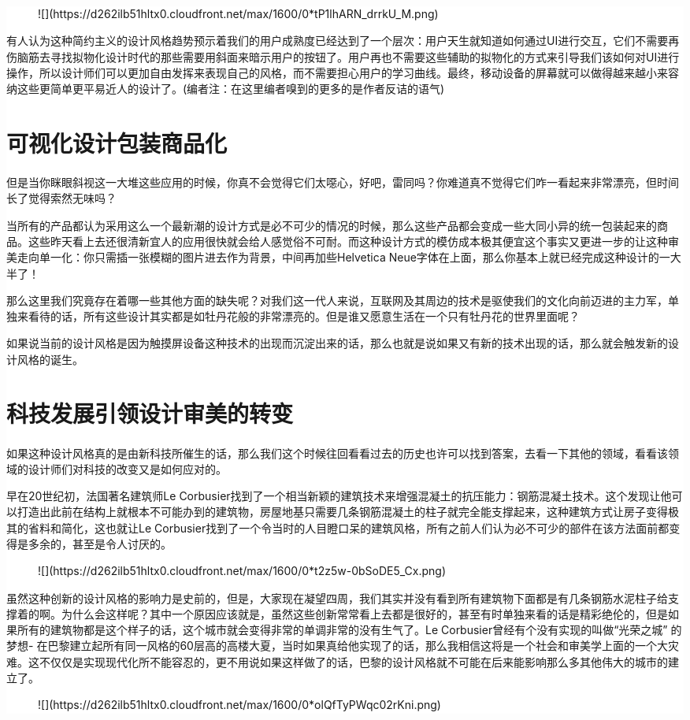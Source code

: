 <figure id="33ec" class="graf--figure">
<div class="aspectRatioPlaceholder is-locked">
<div class="aspect-ratio-fill"></div>
![](https://d262ilb51hltx0.cloudfront.net/max/1600/0*tP1lhARN_drrkU_M.png)

</div>
</figure>

有人认为这种简约主义的设计风格趋势预示着我们的用户成熟度已经达到了一个层次：用户天生就知道如何通过UI进行交互，它们不需要再伤脑筋去寻找拟物化设计时代的那些需要用斜面来暗示用户的按钮了。用户再也不需要这些辅助的拟物化的方式来引导我们该如何对UI进行操作，所以设计师们可以更加自由发挥来表现自己的风格，而不需要担心用户的学习曲线。最终，移动设备的屏幕就可以做得越来越小来容纳这些更简单更平易近人的设计了。(编者注：在这里编者嗅到的更多的是作者反诘的语气)

# 可视化设计包装商品化

但是当你眯眼斜视这一大堆这些应用的时候，你真不会觉得它们太噁心，好吧，雷同吗？你难道真不觉得它们咋一看起来非常漂亮，但时间长了觉得索然无味吗？

当所有的产品都认为采用这么一个最新潮的设计方式是必不可少的情况的时候，那么这些产品都会变成一些大同小异的统一包装起来的商品。这些昨天看上去还很清新宜人的应用很快就会给人感觉俗不可耐。而这种设计方式的模仿成本极其便宜这个事实又更进一步的让这种审美走向单一化：你只需插一张模糊的图片进去作为背景，中间再加些Helvetica Neue字体在上面，那么你基本上就已经完成这种设计的一大半了！

那么这里我们究竟存在着哪一些其他方面的缺失呢？对我们这一代人来说，互联网及其周边的技术是驱使我们的文化向前迈进的主力军，单独来看待的话，所有这些设计其实都是如牡丹花般的非常漂亮的。但是谁又愿意生活在一个只有牡丹花的世界里面呢？

如果说当前的设计风格是因为触摸屏设备这种技术的出现而沉淀出来的话，那么也就是说如果又有新的技术出现的话，那么就会触发新的设计风格的诞生。

### 

# 科技发展引领设计审美的转变

如果这种设计风格真的是由新科技所催生的话，那么我们这个时候往回看看过去的历史也许可以找到答案，去看一下其他的领域，看看该领域的设计师们对科技的改变又是如何应对的。

早在20世纪初，法国著名建筑师Le Corbusier找到了一个相当新颖的建筑技术来增强混凝土的抗压能力：钢筋混凝土技术。这个发现让他可以打造出此前在结构上就根本不可能办到的建筑物，房屋地基只需要几条钢筋混凝土的柱子就完全能支撑起来，这种建筑方式让房子变得极其的省料和简化，这也就让Le Corbusier找到了一个令当时的人目瞪口呆的建筑风格，所有之前人们认为必不可少的部件在该方法面前都变得是多余的，甚至是令人讨厌的。

<figure id="a74c" class="graf--figure">
<div class="aspectRatioPlaceholder is-locked">
<div class="aspect-ratio-fill"></div>
![](https://d262ilb51hltx0.cloudfront.net/max/1600/0*t2z5w-0bSoDE5_Cx.png)

</div>
</figure>

虽然这种创新的设计风格的影响力是史前的，但是，大家现在凝望四周，我们其实并没有看到所有建筑物下面都是有几条钢筋水泥柱子给支撑着的啊。为什么会这样呢？其中一个原因应该就是，虽然这些创新常常看上去都是很好的，甚至有时单独来看的话是精彩绝伦的，但是如果所有的建筑物都是这个样子的话，这个城市就会变得非常的单调非常的没有生气了。Le Corbusier曾经有个没有实现的叫做“光荣之城” 的梦想- 在巴黎建立起所有同一风格的60层高的高楼大夏，当时如果真给他实现了的话，那么我相信这将是一个社会和审美学上面的一个大灾难。这不仅仅是实现现代化所不能容忍的，更不用说如果这样做了的话，巴黎的设计风格就不可能在后来能影响那么多其他伟大的城市的建立了。

<figure id="58bd" class="graf--figure">
<div class="aspectRatioPlaceholder is-locked">
<div class="aspect-ratio-fill"></div>
![](https://d262ilb51hltx0.cloudfront.net/max/1600/0*olQfTyPWqc02rKni.png)

</div>
</figure>
